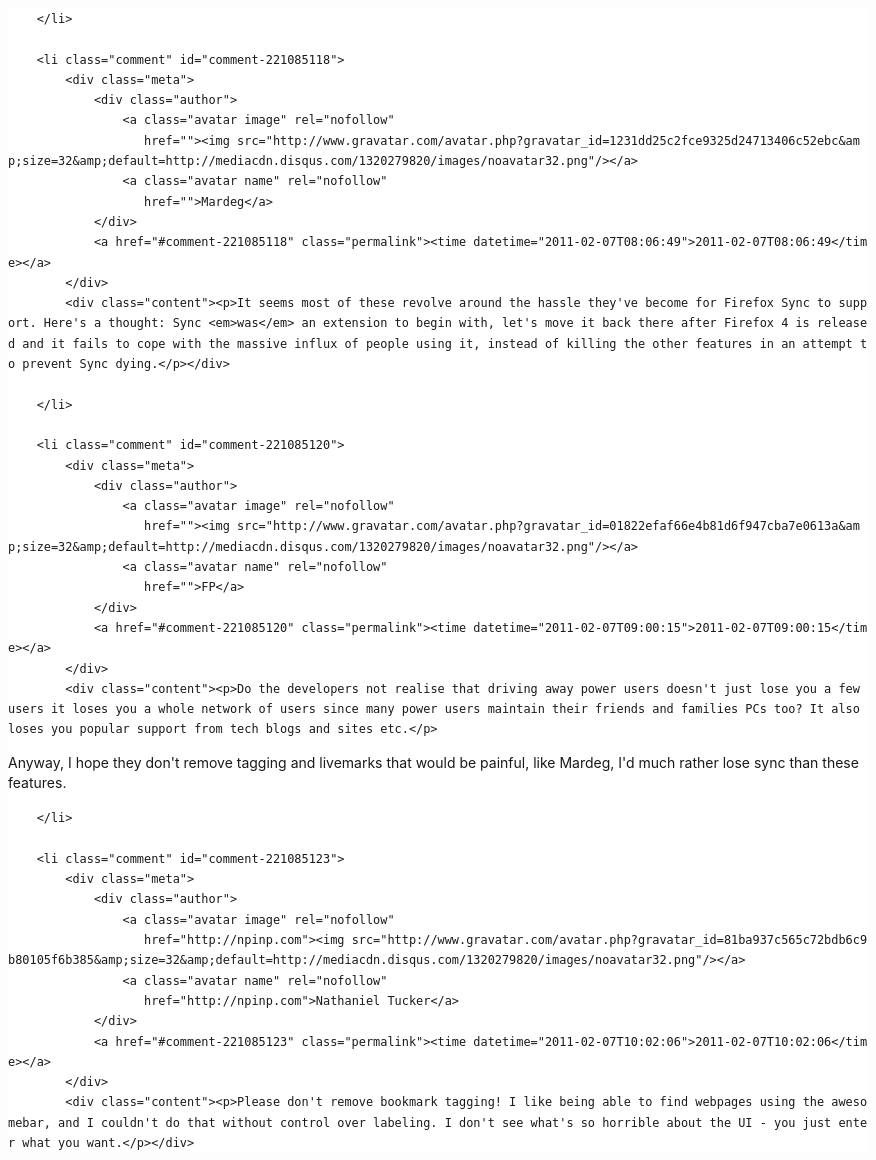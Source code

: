         </li>
    
        <li class="comment" id="comment-221085118">
            <div class="meta">
                <div class="author">
                    <a class="avatar image" rel="nofollow" 
                       href=""><img src="http://www.gravatar.com/avatar.php?gravatar_id=1231dd25c2fce9325d24713406c52ebc&amp;size=32&amp;default=http://mediacdn.disqus.com/1320279820/images/noavatar32.png"/></a>
                    <a class="avatar name" rel="nofollow" 
                       href="">Mardeg</a>
                </div>
                <a href="#comment-221085118" class="permalink"><time datetime="2011-02-07T08:06:49">2011-02-07T08:06:49</time></a>
            </div>
            <div class="content"><p>It seems most of these revolve around the hassle they've become for Firefox Sync to support. Here's a thought: Sync <em>was</em> an extension to begin with, let's move it back there after Firefox 4 is released and it fails to cope with the massive influx of people using it, instead of killing the other features in an attempt to prevent Sync dying.</p></div>
            
        </li>
    
        <li class="comment" id="comment-221085120">
            <div class="meta">
                <div class="author">
                    <a class="avatar image" rel="nofollow" 
                       href=""><img src="http://www.gravatar.com/avatar.php?gravatar_id=01822efaf66e4b81d6f947cba7e0613a&amp;size=32&amp;default=http://mediacdn.disqus.com/1320279820/images/noavatar32.png"/></a>
                    <a class="avatar name" rel="nofollow" 
                       href="">FP</a>
                </div>
                <a href="#comment-221085120" class="permalink"><time datetime="2011-02-07T09:00:15">2011-02-07T09:00:15</time></a>
            </div>
            <div class="content"><p>Do the developers not realise that driving away power users doesn't just lose you a few users it loses you a whole network of users since many power users maintain their friends and families PCs too? It also loses you popular support from tech blogs and sites etc.</p>

<p>Anyway, I hope they don't remove tagging and livemarks that would be painful, like Mardeg, I'd much rather lose sync than these features.</p></div>
            
        </li>
    
        <li class="comment" id="comment-221085123">
            <div class="meta">
                <div class="author">
                    <a class="avatar image" rel="nofollow" 
                       href="http://npinp.com"><img src="http://www.gravatar.com/avatar.php?gravatar_id=81ba937c565c72bdb6c9b80105f6b385&amp;size=32&amp;default=http://mediacdn.disqus.com/1320279820/images/noavatar32.png"/></a>
                    <a class="avatar name" rel="nofollow" 
                       href="http://npinp.com">Nathaniel Tucker</a>
                </div>
                <a href="#comment-221085123" class="permalink"><time datetime="2011-02-07T10:02:06">2011-02-07T10:02:06</time></a>
            </div>
            <div class="content"><p>Please don't remove bookmark tagging! I like being able to find webpages using the awesomebar, and I couldn't do that without control over labeling. I don't see what's so horrible about the UI - you just enter what you want.</p></div>
            